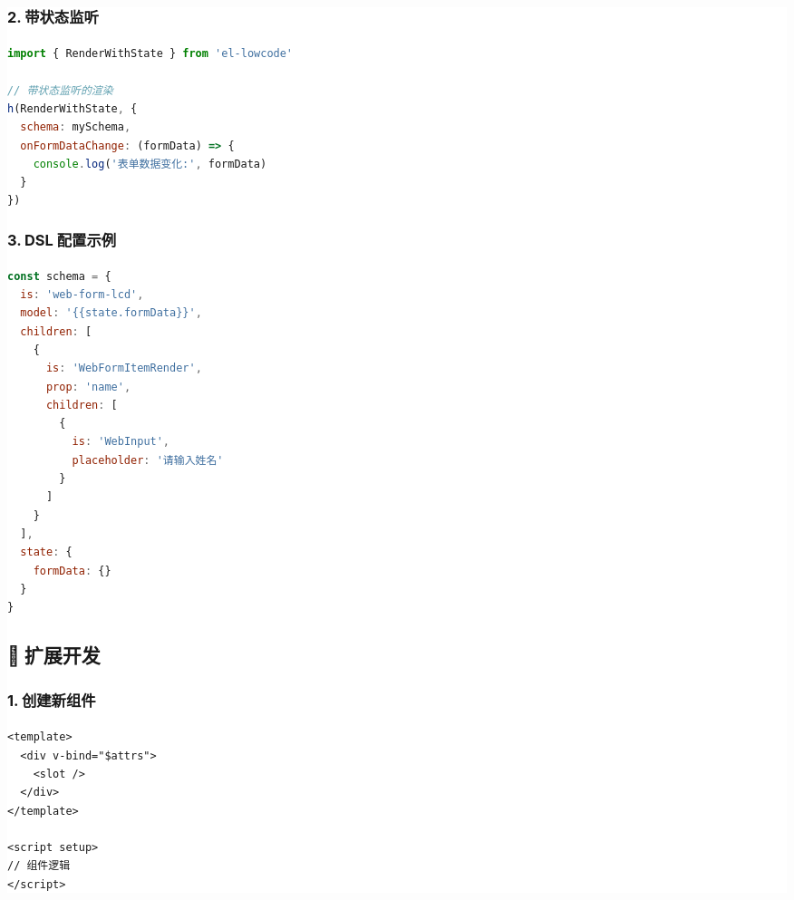### 2. 带状态监听

```javascript
import { RenderWithState } from 'el-lowcode'

// 带状态监听的渲染
h(RenderWithState, {
  schema: mySchema,
  onFormDataChange: (formData) => {
    console.log('表单数据变化:', formData)
  }
})
```

### 3. DSL 配置示例

```javascript
const schema = {
  is: 'web-form-lcd',
  model: '{{state.formData}}',
  children: [
    {
      is: 'WebFormItemRender',
      prop: 'name',
      children: [
        {
          is: 'WebInput',
          placeholder: '请输入姓名'
        }
      ]
    }
  ],
  state: {
    formData: {}
  }
}
```

## 🔧 扩展开发

### 1. 创建新组件

```vue
<template>
  <div v-bind="$attrs">
    <slot />
  </div>
</template>

<script setup>
// 组件逻辑
</script>
```
